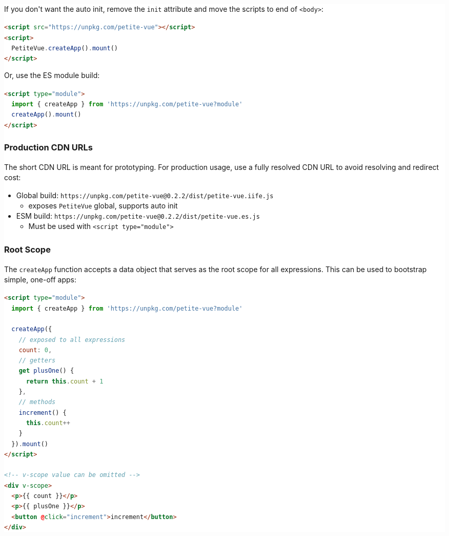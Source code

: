 If you don't want the auto init, remove the `init` attribute and move the scripts to end of `<body>`:

```html
<script src="https://unpkg.com/petite-vue"></script>
<script>
  PetiteVue.createApp().mount()
</script>
```

Or, use the ES module build:

```html
<script type="module">
  import { createApp } from 'https://unpkg.com/petite-vue?module'
  createApp().mount()
</script>
```

### Production CDN URLs

The short CDN URL is meant for prototyping. For production usage, use a fully resolved CDN URL to avoid resolving and redirect cost:

- Global build: `https://unpkg.com/petite-vue@0.2.2/dist/petite-vue.iife.js`
  - exposes `PetiteVue` global, supports auto init
- ESM build: `https://unpkg.com/petite-vue@0.2.2/dist/petite-vue.es.js`
  - Must be used with `<script type="module">`

### Root Scope

The `createApp` function accepts a data object that serves as the root scope for all expressions. This can be used to bootstrap simple, one-off apps:

```html
<script type="module">
  import { createApp } from 'https://unpkg.com/petite-vue?module'

  createApp({
    // exposed to all expressions
    count: 0,
    // getters
    get plusOne() {
      return this.count + 1
    },
    // methods
    increment() {
      this.count++
    }
  }).mount()
</script>

<!-- v-scope value can be omitted -->
<div v-scope>
  <p>{{ count }}</p>
  <p>{{ plusOne }}</p>
  <button @click="increment">increment</button>
</div>
```
